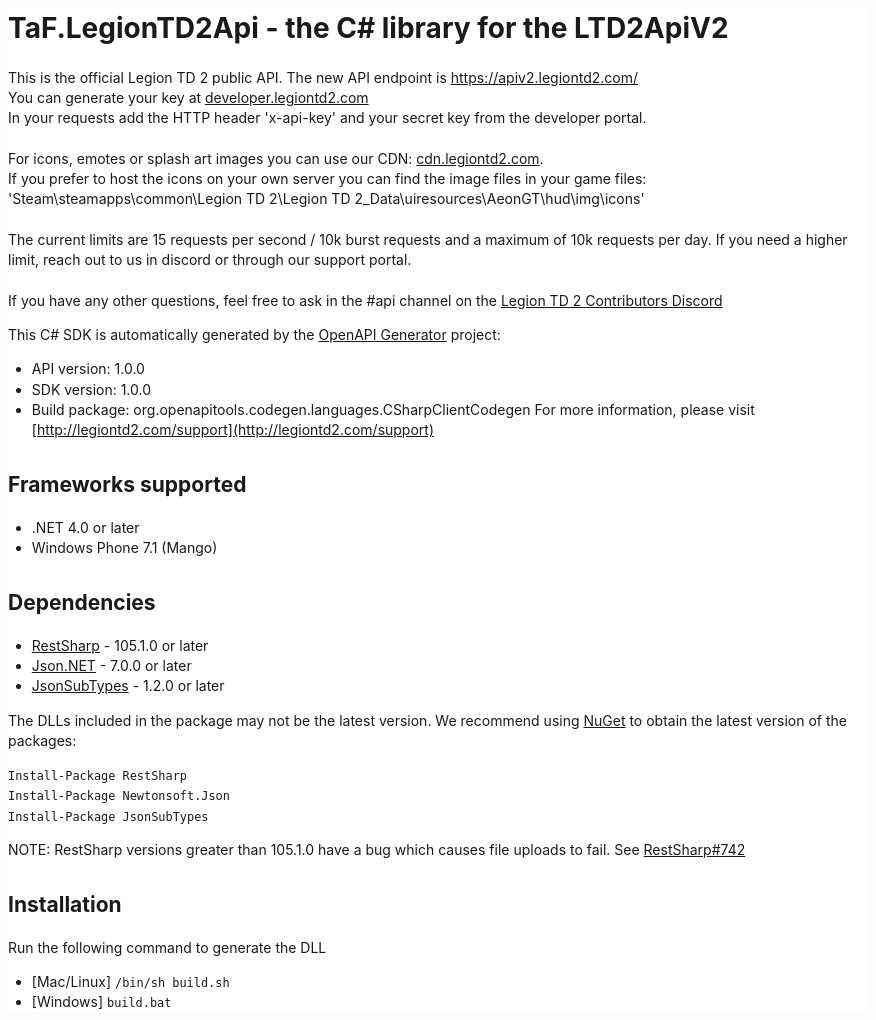 # TaF.LegionTD2Api - the C# library for the LTD2ApiV2

This is the official Legion TD 2 public API. The new API endpoint is https://apiv2.legiontd2.com/ <br /> You can generate your key at <a href='https://developer.legiontd2.com/'>developer.legiontd2.com</a><br />In your requests add the HTTP header 'x-api-key' and your secret key from the developer portal. <br /><br />For icons, emotes or splash art images you can use our CDN: <a href='https://cdn.legiontd2.com/icons/Yozora.png'>cdn.legiontd2.com</a>. <br /> If you prefer to host the icons on your own server you can find the image files in your game files: 'Steam\\steamapps\\common\\Legion TD 2\\Legion TD 2_Data\\uiresources\\AeonGT\\hud\\img\\icons'<br /> <br /> The current limits are 15 requests per second / 10k burst requests and a maximum of 10k requests per day. If you need a higher limit, reach out to us in discord or through our support portal. <br /> <br /> If you have any other questions, feel free to ask in the &#35;api channel on the <a href='https://discord.gg/4K4xwCz2DN'>Legion TD 2 Contributors Discord</a>

This C# SDK is automatically generated by the [OpenAPI Generator](https://openapi-generator.tech) project:

- API version: 1.0.0
- SDK version: 1.0.0
- Build package: org.openapitools.codegen.languages.CSharpClientCodegen
    For more information, please visit [http://legiontd2.com/support](http://legiontd2.com/support)

## Frameworks supported


- .NET 4.0 or later
- Windows Phone 7.1 (Mango)

## Dependencies


- [RestSharp](https://www.nuget.org/packages/RestSharp) - 105.1.0 or later
- [Json.NET](https://www.nuget.org/packages/Newtonsoft.Json/) - 7.0.0 or later
- [JsonSubTypes](https://www.nuget.org/packages/JsonSubTypes/) - 1.2.0 or later

The DLLs included in the package may not be the latest version. We recommend using [NuGet](https://docs.nuget.org/consume/installing-nuget) to obtain the latest version of the packages:

```
Install-Package RestSharp
Install-Package Newtonsoft.Json
Install-Package JsonSubTypes
```

NOTE: RestSharp versions greater than 105.1.0 have a bug which causes file uploads to fail. See [RestSharp#742](https://github.com/restsharp/RestSharp/issues/742)

## Installation

Run the following command to generate the DLL

- [Mac/Linux] `/bin/sh build.sh`
- [Windows] `build.bat`
